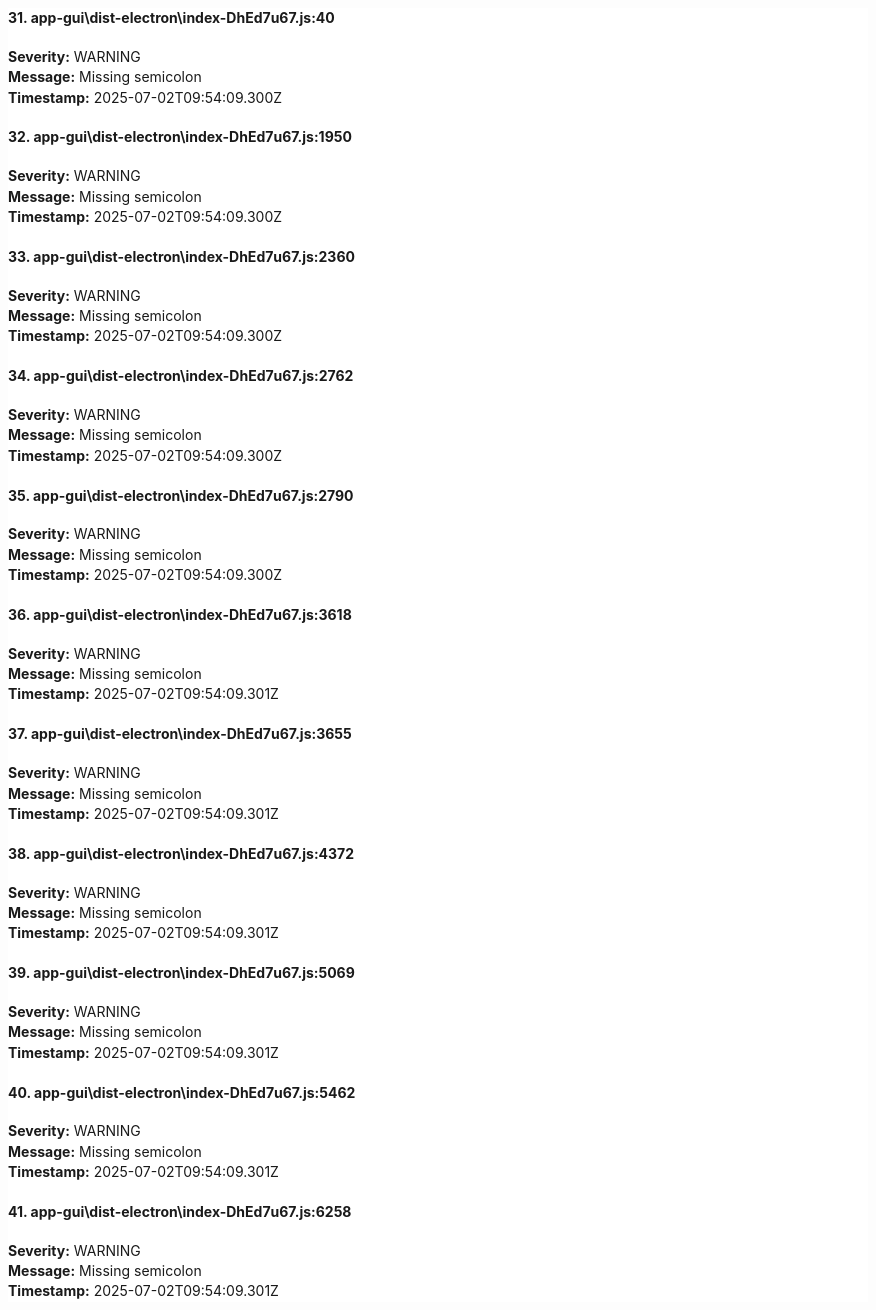 #### 31. app-gui\dist-electron\index-DhEd7u67.js:40
**Severity:** WARNING  
**Message:** Missing semicolon  
**Timestamp:** 2025-07-02T09:54:09.300Z

#### 32. app-gui\dist-electron\index-DhEd7u67.js:1950
**Severity:** WARNING  
**Message:** Missing semicolon  
**Timestamp:** 2025-07-02T09:54:09.300Z

#### 33. app-gui\dist-electron\index-DhEd7u67.js:2360
**Severity:** WARNING  
**Message:** Missing semicolon  
**Timestamp:** 2025-07-02T09:54:09.300Z

#### 34. app-gui\dist-electron\index-DhEd7u67.js:2762
**Severity:** WARNING  
**Message:** Missing semicolon  
**Timestamp:** 2025-07-02T09:54:09.300Z

#### 35. app-gui\dist-electron\index-DhEd7u67.js:2790
**Severity:** WARNING  
**Message:** Missing semicolon  
**Timestamp:** 2025-07-02T09:54:09.300Z

#### 36. app-gui\dist-electron\index-DhEd7u67.js:3618
**Severity:** WARNING  
**Message:** Missing semicolon  
**Timestamp:** 2025-07-02T09:54:09.301Z

#### 37. app-gui\dist-electron\index-DhEd7u67.js:3655
**Severity:** WARNING  
**Message:** Missing semicolon  
**Timestamp:** 2025-07-02T09:54:09.301Z

#### 38. app-gui\dist-electron\index-DhEd7u67.js:4372
**Severity:** WARNING  
**Message:** Missing semicolon  
**Timestamp:** 2025-07-02T09:54:09.301Z

#### 39. app-gui\dist-electron\index-DhEd7u67.js:5069
**Severity:** WARNING  
**Message:** Missing semicolon  
**Timestamp:** 2025-07-02T09:54:09.301Z

#### 40. app-gui\dist-electron\index-DhEd7u67.js:5462
**Severity:** WARNING  
**Message:** Missing semicolon  
**Timestamp:** 2025-07-02T09:54:09.301Z

#### 41. app-gui\dist-electron\index-DhEd7u67.js:6258
**Severity:** WARNING  
**Message:** Missing semicolon  
**Timestamp:** 2025-07-02T09:54:09.301Z
